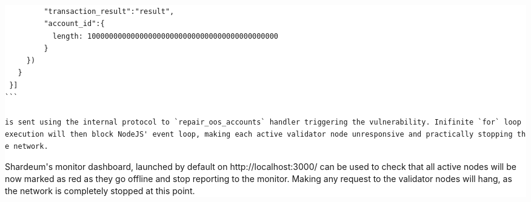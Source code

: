              "transaction_result":"result",
             "account_id":{
               length: 10000000000000000000000000000000000000000000
             }
         })
       }
     }]
    ```

    is sent using the internal protocol to `repair_oos_accounts` handler triggering the vulnerability. Inifinite `for` loop execution will then block NodeJS' event loop, making each active validator node unresponsive and practically stopping the network.

Shardeum's monitor dashboard, launched by default on http://localhost:3000/ can be used to check that all active nodes will be now marked as red as they go offline and stop reporting to the monitor. Making any request to the validator nodes will hang, as the network is completely stopped at this point.
